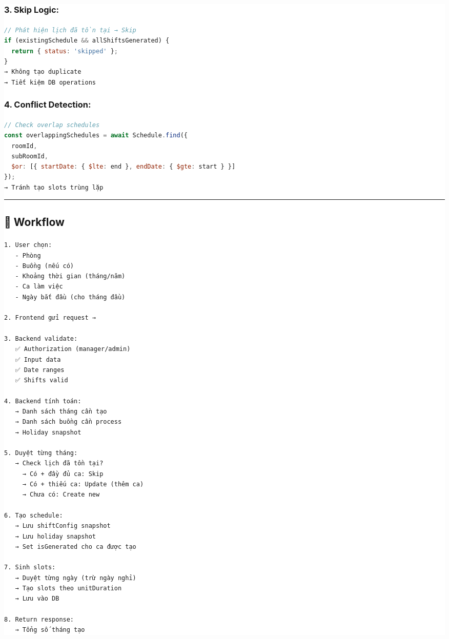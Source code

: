 ### 3. **Skip Logic:**
```javascript
// Phát hiện lịch đã tồn tại → Skip
if (existingSchedule && allShiftsGenerated) {
  return { status: 'skipped' };
}
→ Không tạo duplicate
→ Tiết kiệm DB operations
```

### 4. **Conflict Detection:**
```javascript
// Check overlap schedules
const overlappingSchedules = await Schedule.find({
  roomId,
  subRoomId,
  $or: [{ startDate: { $lte: end }, endDate: { $gte: start } }]
});
→ Tránh tạo slots trùng lặp
```

---

## 🔄 Workflow

```
1. User chọn:
   - Phòng
   - Buồng (nếu có)
   - Khoảng thời gian (tháng/năm)
   - Ca làm việc
   - Ngày bắt đầu (cho tháng đầu)
   
2. Frontend gửi request →

3. Backend validate:
   ✅ Authorization (manager/admin)
   ✅ Input data
   ✅ Date ranges
   ✅ Shifts valid
   
4. Backend tính toán:
   → Danh sách tháng cần tạo
   → Danh sách buồng cần process
   → Holiday snapshot
   
5. Duyệt từng tháng:
   → Check lịch đã tồn tại?
     → Có + đầy đủ ca: Skip
     → Có + thiếu ca: Update (thêm ca)
     → Chưa có: Create new
   
6. Tạo schedule:
   → Lưu shiftConfig snapshot
   → Lưu holiday snapshot
   → Set isGenerated cho ca được tạo
   
7. Sinh slots:
   → Duyệt từng ngày (trừ ngày nghỉ)
   → Tạo slots theo unitDuration
   → Lưu vào DB
   
8. Return response:
   → Tổng số tháng tạo
```